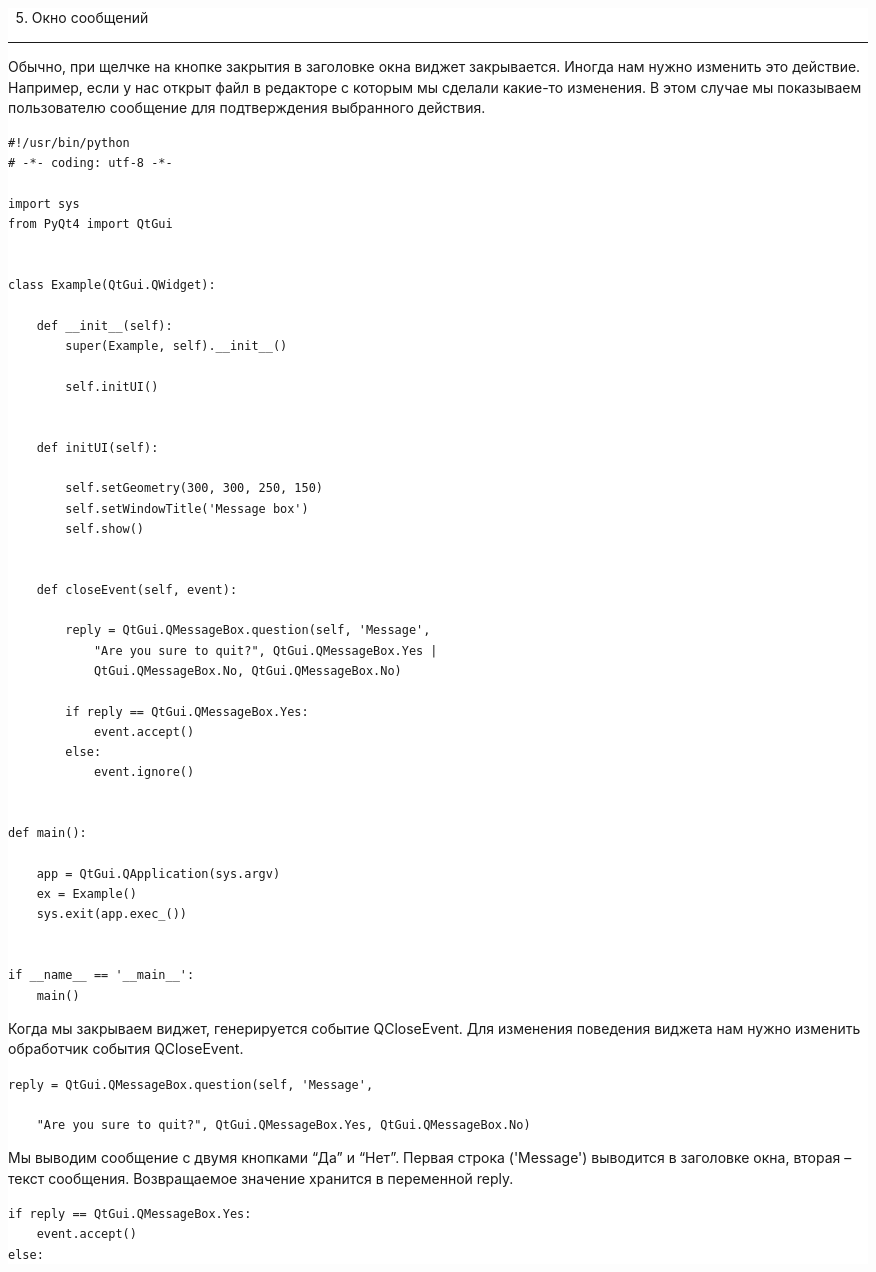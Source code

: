 5.  Окно сообщений
-------------------
Обычно, при щелчке на кнопке закрытия в заголовке окна виджет закрывается. Иногда нам нужно изменить это действие. Например, если у нас открыт файл в редакторе с которым мы сделали какие-то изменения. В этом случае мы показываем пользователю сообщение для подтверждения выбранного действия.
```
#!/usr/bin/python
# -*- coding: utf-8 -*-

import sys
from PyQt4 import QtGui


class Example(QtGui.QWidget):

    def __init__(self):
        super(Example, self).__init__()

        self.initUI()


    def initUI(self):

        self.setGeometry(300, 300, 250, 150)
        self.setWindowTitle('Message box')
        self.show()


    def closeEvent(self, event):

        reply = QtGui.QMessageBox.question(self, 'Message',
            "Are you sure to quit?", QtGui.QMessageBox.Yes |
            QtGui.QMessageBox.No, QtGui.QMessageBox.No)

        if reply == QtGui.QMessageBox.Yes:
            event.accept()
        else:
            event.ignore()


def main():

    app = QtGui.QApplication(sys.argv)
    ex = Example()
    sys.exit(app.exec_())


if __name__ == '__main__':
    main()

```
Когда мы закрываем виджет, генерируется событие QCloseEvent. Для изменения поведения виджета нам нужно изменить обработчик события QCloseEvent.
```
reply = QtGui.QMessageBox.question(self, 'Message',

    "Are you sure to quit?", QtGui.QMessageBox.Yes, QtGui.QMessageBox.No)
```
Мы выводим сообщение с двумя кнопками “Да” и “Нет”. Первая строка ('Message') выводится в заголовке окна, вторая – текст сообщения. Возвращаемое значение хранится в переменной reply.
```
if reply == QtGui.QMessageBox.Yes:
    event.accept()
else:
```